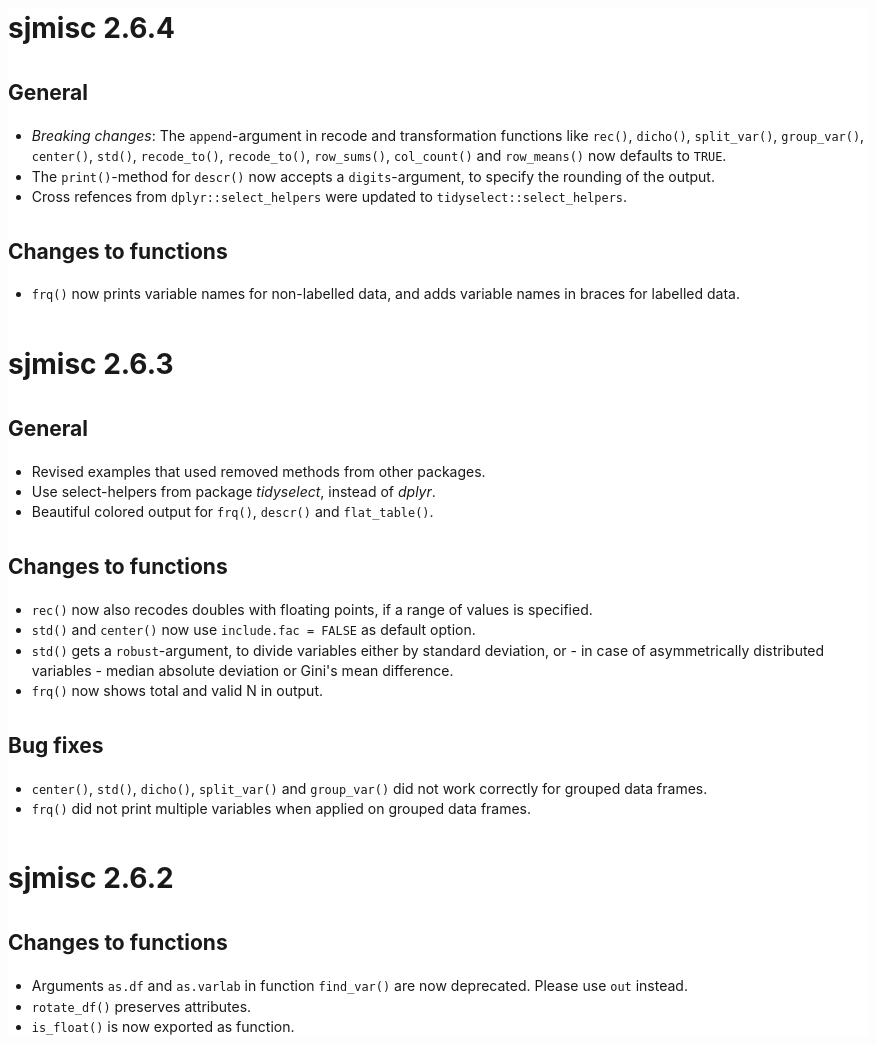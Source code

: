 # sjmisc 2.6.4

## General

* *Breaking changes*: The `append`-argument in recode and transformation functions like `rec()`, `dicho()`, `split_var()`, `group_var()`, `center()`, `std()`, `recode_to()`, `recode_to()`, `row_sums()`, `col_count()` and `row_means()` now defaults to `TRUE`.
* The `print()`-method for `descr()` now accepts a `digits`-argument, to specify the rounding of the output.
* Cross refences from `dplyr::select_helpers` were updated to `tidyselect::select_helpers`.

## Changes to functions

* `frq()` now prints variable names for non-labelled data, and adds variable names in braces for labelled data.

# sjmisc 2.6.3

## General

* Revised examples that used removed methods from other packages.
* Use select-helpers from package *tidyselect*, instead of *dplyr*.
* Beautiful colored output for `frq()`, `descr()` and `flat_table()`.

## Changes to functions

* `rec()` now also recodes doubles with floating points, if a range of values is specified.
* `std()` and `center()` now use `include.fac = FALSE` as default option.
* `std()` gets a `robust`-argument, to divide variables either by standard deviation, or - in case of asymmetrically distributed variables - median absolute deviation or Gini's mean difference.
* `frq()` now shows total and valid N in output.

## Bug fixes

* `center()`, `std()`, `dicho()`, `split_var()` and `group_var()` did not work correctly for grouped data frames.
* `frq()` did not print multiple variables when applied on grouped data frames.

# sjmisc 2.6.2

## Changes to functions

* Arguments `as.df` and `as.varlab` in function `find_var()` are now deprecated. Please use `out` instead.
* `rotate_df()` preserves attributes.
* `is_float()` is now exported as function.
